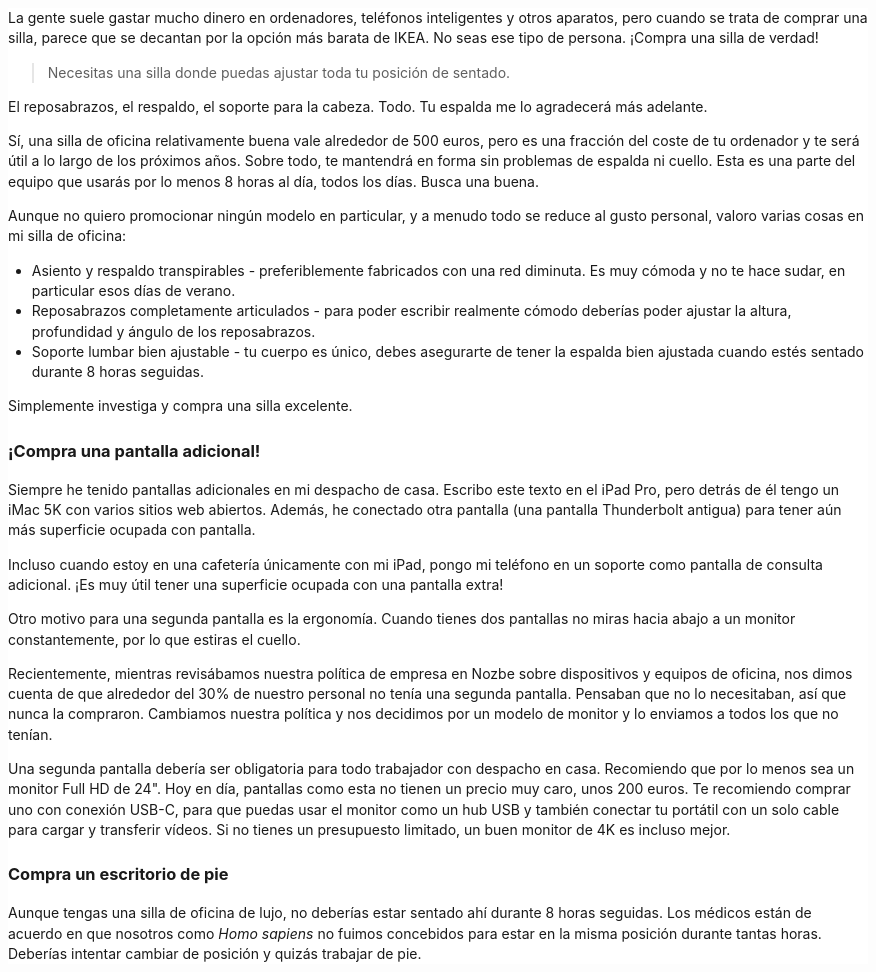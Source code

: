 La gente suele gastar mucho dinero en ordenadores, teléfonos inteligentes y otros aparatos, pero cuando se trata de comprar una silla, parece que se decantan por la opción más barata de IKEA. No seas ese tipo de persona. ¡Compra una silla de verdad!

> Necesitas una silla donde puedas ajustar toda tu posición de sentado.

El reposabrazos, el respaldo, el soporte para la cabeza. Todo. Tu espalda me lo agradecerá más adelante.

Sí, una silla de oficina relativamente buena vale alrededor de 500 euros, pero es una fracción del coste de tu ordenador y te será útil a lo largo de los próximos años. Sobre todo, te mantendrá en forma sin problemas de espalda ni cuello. Esta es una parte del equipo que usarás por lo menos 8 horas al día, todos los días. Busca una buena.

Aunque no quiero promocionar ningún modelo en particular, y a menudo todo se reduce al gusto personal, valoro varias cosas en mi silla de oficina:

* Asiento y respaldo transpirables - preferiblemente fabricados con una red diminuta. Es muy cómoda y no te hace sudar, en particular esos días de verano.
* Reposabrazos completamente articulados - para poder escribir realmente cómodo deberías poder ajustar la altura, profundidad y ángulo de los reposabrazos.
* Soporte lumbar bien ajustable - tu cuerpo es único, debes asegurarte de tener la espalda bien ajustada cuando estés sentado durante 8 horas seguidas.

Simplemente investiga y compra una silla excelente.

### ¡Compra una pantalla adicional!

Siempre he tenido pantallas adicionales en mi despacho de casa. Escribo este texto en el iPad Pro, pero detrás de él tengo un iMac 5K con varios sitios web abiertos. Además, he conectado otra pantalla (una pantalla Thunderbolt antigua) para tener aún más superficie ocupada con pantalla.

Incluso cuando estoy en una cafetería únicamente con mi iPad, pongo mi teléfono en un soporte como pantalla de consulta adicional. ¡Es muy útil tener una superficie ocupada con una pantalla extra!

Otro motivo para una segunda pantalla es la ergonomía. Cuando tienes dos pantallas no miras hacia abajo a un monitor constantemente, por lo que estiras el cuello.

Recientemente, mientras revisábamos nuestra política de empresa en Nozbe sobre dispositivos y equipos de oficina, nos dimos cuenta de que alrededor del 30% de nuestro personal no tenía una segunda pantalla. Pensaban que no lo necesitaban, así que nunca la compraron. Cambiamos nuestra política y nos decidimos por un modelo de monitor y lo enviamos a todos los que no tenían.

Una segunda pantalla debería ser obligatoria para todo trabajador con despacho en casa. Recomiendo que por lo menos sea un monitor Full HD de 24". Hoy en día, pantallas como esta no tienen un precio muy caro, unos 200 euros. Te recomiendo comprar uno con conexión USB-C, para que puedas usar el monitor como un hub USB y también conectar tu portátil con un solo cable para cargar y transferir vídeos. Si no tienes un presupuesto limitado, un buen monitor de 4K es incluso mejor.

### Compra un escritorio de pie

Aunque tengas una silla de oficina de lujo, no deberías estar sentado ahí durante 8 horas seguidas. Los médicos están de acuerdo en que nosotros como *Homo sapiens* no fuimos concebidos para estar en la misma posición durante tantas horas. Deberías intentar cambiar de posición y quizás trabajar de pie.
